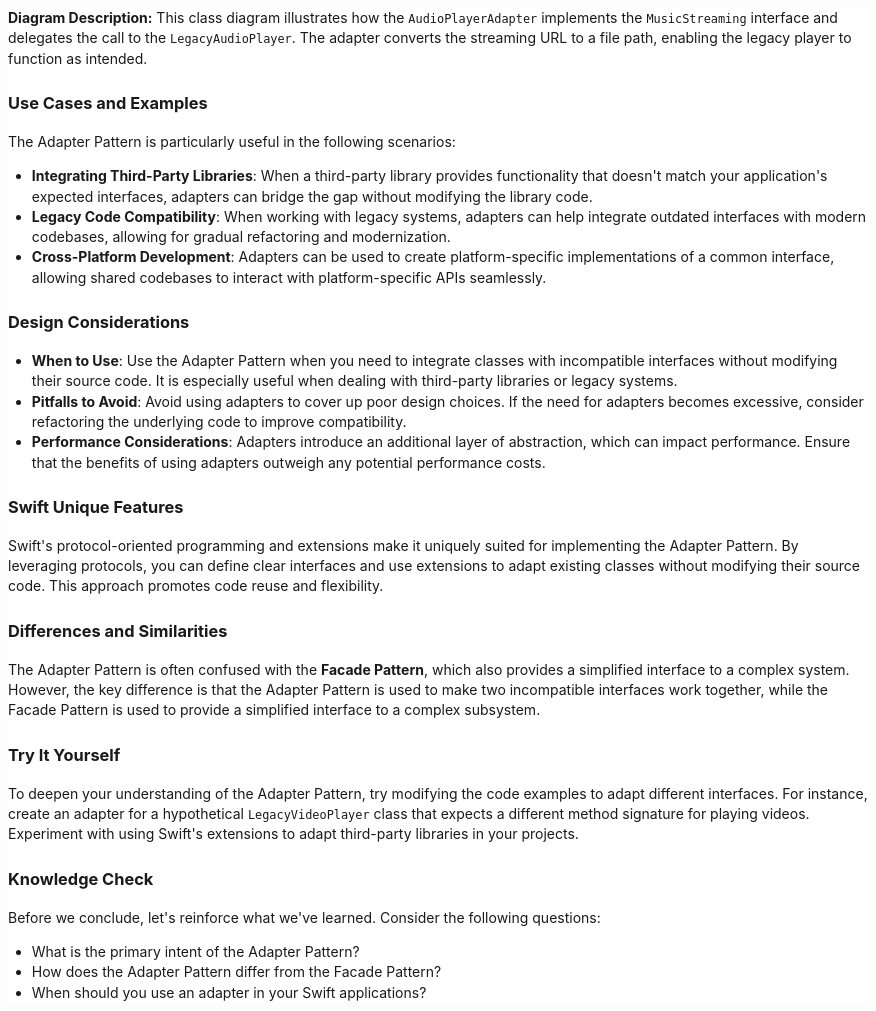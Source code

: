 **Diagram Description:** This class diagram illustrates how the `AudioPlayerAdapter` implements the `MusicStreaming` interface and delegates the call to the `LegacyAudioPlayer`. The adapter converts the streaming URL to a file path, enabling the legacy player to function as intended.

### Use Cases and Examples

The Adapter Pattern is particularly useful in the following scenarios:

- **Integrating Third-Party Libraries**: When a third-party library provides functionality that doesn't match your application's expected interfaces, adapters can bridge the gap without modifying the library code.
- **Legacy Code Compatibility**: When working with legacy systems, adapters can help integrate outdated interfaces with modern codebases, allowing for gradual refactoring and modernization.
- **Cross-Platform Development**: Adapters can be used to create platform-specific implementations of a common interface, allowing shared codebases to interact with platform-specific APIs seamlessly.

### Design Considerations

- **When to Use**: Use the Adapter Pattern when you need to integrate classes with incompatible interfaces without modifying their source code. It is especially useful when dealing with third-party libraries or legacy systems.
- **Pitfalls to Avoid**: Avoid using adapters to cover up poor design choices. If the need for adapters becomes excessive, consider refactoring the underlying code to improve compatibility.
- **Performance Considerations**: Adapters introduce an additional layer of abstraction, which can impact performance. Ensure that the benefits of using adapters outweigh any potential performance costs.

### Swift Unique Features

Swift's protocol-oriented programming and extensions make it uniquely suited for implementing the Adapter Pattern. By leveraging protocols, you can define clear interfaces and use extensions to adapt existing classes without modifying their source code. This approach promotes code reuse and flexibility.

### Differences and Similarities

The Adapter Pattern is often confused with the **Facade Pattern**, which also provides a simplified interface to a complex system. However, the key difference is that the Adapter Pattern is used to make two incompatible interfaces work together, while the Facade Pattern is used to provide a simplified interface to a complex subsystem.

### Try It Yourself

To deepen your understanding of the Adapter Pattern, try modifying the code examples to adapt different interfaces. For instance, create an adapter for a hypothetical `LegacyVideoPlayer` class that expects a different method signature for playing videos. Experiment with using Swift's extensions to adapt third-party libraries in your projects.

### Knowledge Check

Before we conclude, let's reinforce what we've learned. Consider the following questions:

- What is the primary intent of the Adapter Pattern?
- How does the Adapter Pattern differ from the Facade Pattern?
- When should you use an adapter in your Swift applications?
